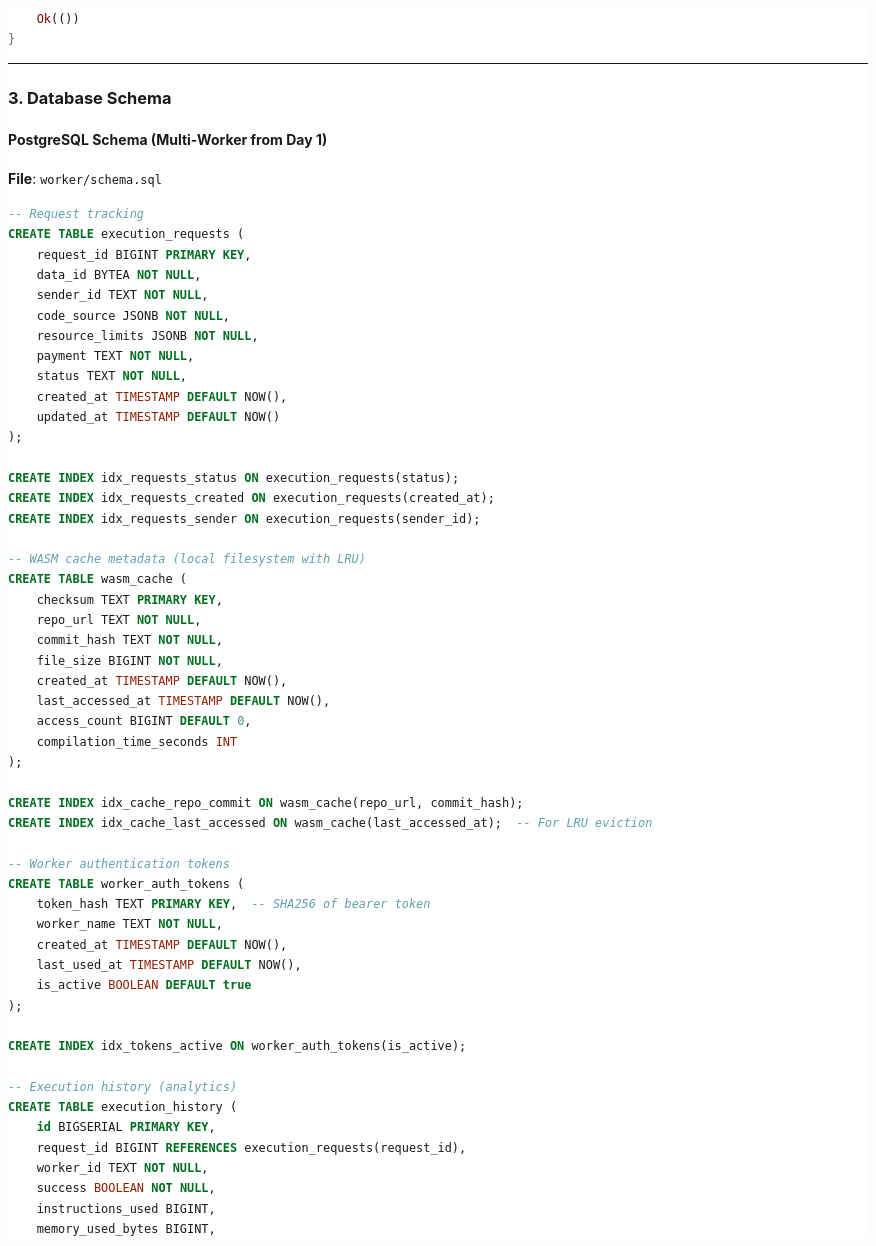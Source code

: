 ```rust
    Ok(())
}
```

---

### 3. Database Schema

#### PostgreSQL Schema (Multi-Worker from Day 1)

**File**: `worker/schema.sql`

```sql
-- Request tracking
CREATE TABLE execution_requests (
    request_id BIGINT PRIMARY KEY,
    data_id BYTEA NOT NULL,
    sender_id TEXT NOT NULL,
    code_source JSONB NOT NULL,
    resource_limits JSONB NOT NULL,
    payment TEXT NOT NULL,
    status TEXT NOT NULL,
    created_at TIMESTAMP DEFAULT NOW(),
    updated_at TIMESTAMP DEFAULT NOW()
);

CREATE INDEX idx_requests_status ON execution_requests(status);
CREATE INDEX idx_requests_created ON execution_requests(created_at);
CREATE INDEX idx_requests_sender ON execution_requests(sender_id);

-- WASM cache metadata (local filesystem with LRU)
CREATE TABLE wasm_cache (
    checksum TEXT PRIMARY KEY,
    repo_url TEXT NOT NULL,
    commit_hash TEXT NOT NULL,
    file_size BIGINT NOT NULL,
    created_at TIMESTAMP DEFAULT NOW(),
    last_accessed_at TIMESTAMP DEFAULT NOW(),
    access_count BIGINT DEFAULT 0,
    compilation_time_seconds INT
);

CREATE INDEX idx_cache_repo_commit ON wasm_cache(repo_url, commit_hash);
CREATE INDEX idx_cache_last_accessed ON wasm_cache(last_accessed_at);  -- For LRU eviction

-- Worker authentication tokens
CREATE TABLE worker_auth_tokens (
    token_hash TEXT PRIMARY KEY,  -- SHA256 of bearer token
    worker_name TEXT NOT NULL,
    created_at TIMESTAMP DEFAULT NOW(),
    last_used_at TIMESTAMP DEFAULT NOW(),
    is_active BOOLEAN DEFAULT true
);

CREATE INDEX idx_tokens_active ON worker_auth_tokens(is_active);

-- Execution history (analytics)
CREATE TABLE execution_history (
    id BIGSERIAL PRIMARY KEY,
    request_id BIGINT REFERENCES execution_requests(request_id),
    worker_id TEXT NOT NULL,
    success BOOLEAN NOT NULL,
    instructions_used BIGINT,
    memory_used_bytes BIGINT,
```
